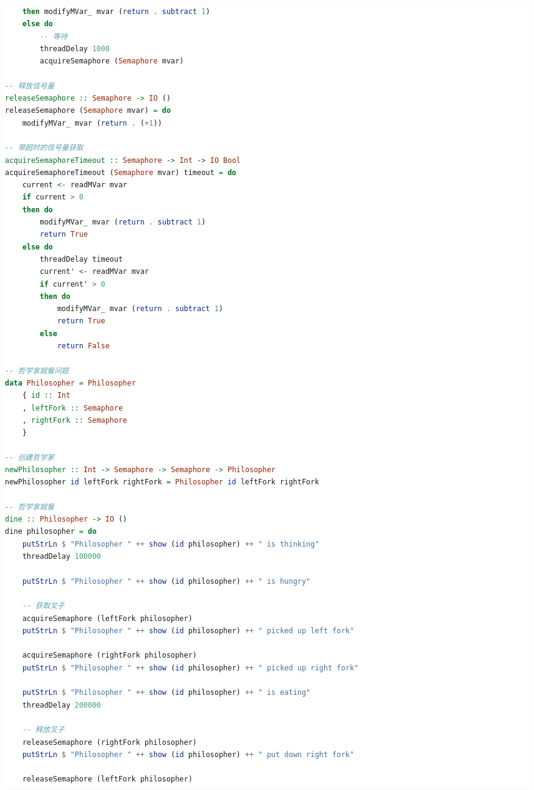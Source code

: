 ```haskell
    then modifyMVar_ mvar (return . subtract 1)
    else do
        -- 等待
        threadDelay 1000
        acquireSemaphore (Semaphore mvar)

-- 释放信号量
releaseSemaphore :: Semaphore -> IO ()
releaseSemaphore (Semaphore mvar) = do
    modifyMVar_ mvar (return . (+1))

-- 带超时的信号量获取
acquireSemaphoreTimeout :: Semaphore -> Int -> IO Bool
acquireSemaphoreTimeout (Semaphore mvar) timeout = do
    current <- readMVar mvar
    if current > 0
    then do
        modifyMVar_ mvar (return . subtract 1)
        return True
    else do
        threadDelay timeout
        current' <- readMVar mvar
        if current' > 0
        then do
            modifyMVar_ mvar (return . subtract 1)
            return True
        else
            return False

-- 哲学家就餐问题
data Philosopher = Philosopher
    { id :: Int
    , leftFork :: Semaphore
    , rightFork :: Semaphore
    }

-- 创建哲学家
newPhilosopher :: Int -> Semaphore -> Semaphore -> Philosopher
newPhilosopher id leftFork rightFork = Philosopher id leftFork rightFork

-- 哲学家就餐
dine :: Philosopher -> IO ()
dine philosopher = do
    putStrLn $ "Philosopher " ++ show (id philosopher) ++ " is thinking"
    threadDelay 100000
    
    putStrLn $ "Philosopher " ++ show (id philosopher) ++ " is hungry"
    
    -- 获取叉子
    acquireSemaphore (leftFork philosopher)
    putStrLn $ "Philosopher " ++ show (id philosopher) ++ " picked up left fork"
    
    acquireSemaphore (rightFork philosopher)
    putStrLn $ "Philosopher " ++ show (id philosopher) ++ " picked up right fork"
    
    putStrLn $ "Philosopher " ++ show (id philosopher) ++ " is eating"
    threadDelay 200000
    
    -- 释放叉子
    releaseSemaphore (rightFork philosopher)
    putStrLn $ "Philosopher " ++ show (id philosopher) ++ " put down right fork"
    
    releaseSemaphore (leftFork philosopher)
```